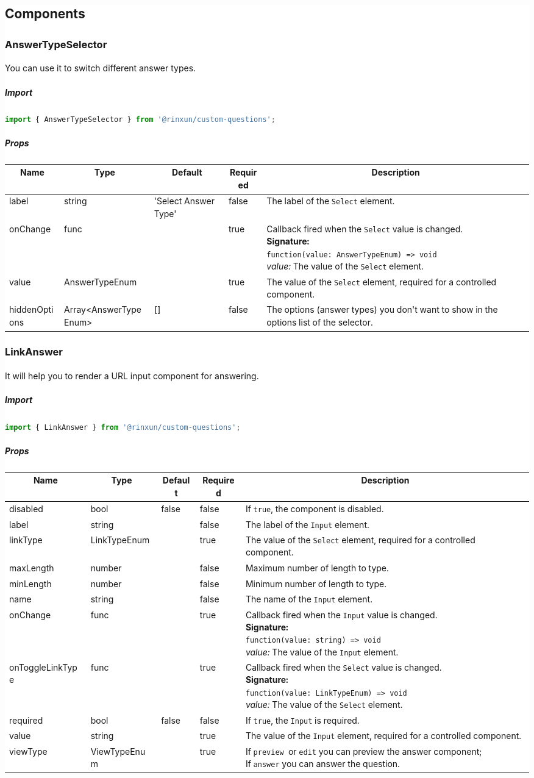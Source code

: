 

<h2>Components</h2>

<h3>AnswerTypeSelector</h3>

You can use it to switch different answer types.

<h5>Import</h5>

```typescript
import { AnswerTypeSelector } from '@rinxun/custom-questions';
```

<h5>Props</h5>

| Name          | Type                    | Default              | Required | Description                                                  |
| ------------- | ----------------------- | -------------------- | -------- | ------------------------------------------------------------ |
| label         | string                  | 'Select Answer Type' | false    | The label of the `Select` element.                           |
| onChange      | func                    |                      | true     | Callback fired when the `Select` value is changed.<br />**Signature:**<br/>`function(value: AnswerTypeEnum) => void`<br/>*value:* The value of the `Select` element. |
| value         | AnswerTypeEnum          |                      | true     | The value of the `Select` element, required for a controlled component. |
| hiddenOptions | Array\<AnswerTypeEnum\> | []                   | false    | The options (answer types) you don't want to show in the options list of the selector. |



<h3>LinkAnswer</h3>

It will help you to render a URL input component for answering.

<h5>Import</h5>

```typescript
import { LinkAnswer } from '@rinxun/custom-questions';
```

<h5>Props</h5>

| Name             | Type         | Default | Required | Description                                                  |
| ---------------- | ------------ | ------- | -------- | ------------------------------------------------------------ |
| disabled         | bool         | false   | false    | If `true`, the component is disabled.                        |
| label            | string       |         | false    | The label of the `Input` element.                            |
| linkType         | LinkTypeEnum |         | true     | The value of the `Select` element, required for a controlled component. |
| maxLength        | number       |         | false    | Maximum number of length to type.                            |
| minLength        | number       |         | false    | Minimum number of length to type.                            |
| name             | string       |         | false    | The name of the `Input` element.                             |
| onChange         | func         |         | true     | Callback fired when the `Input` value is changed.<br />**Signature:**<br/>`function(value: string) => void`<br/>*value:* The value of the `Input` element. |
| onToggleLinkType | func         |         | true     | Callback fired when the `Select` value is changed.<br />**Signature:**<br/>`function(value: LinkTypeEnum) => void`<br/>*value:* The value of the `Select` element. |
| required         | bool         | false   | false    | If `true`, the `Input` is required.                          |
| value            | string       |         | true     | The value of the `Input` element, required for a controlled component. |
| viewType         | ViewTypeEnum |         | true     | If `preview `or `edit` you can preview the answer component;<br />If `answer` you can answer the question. |

